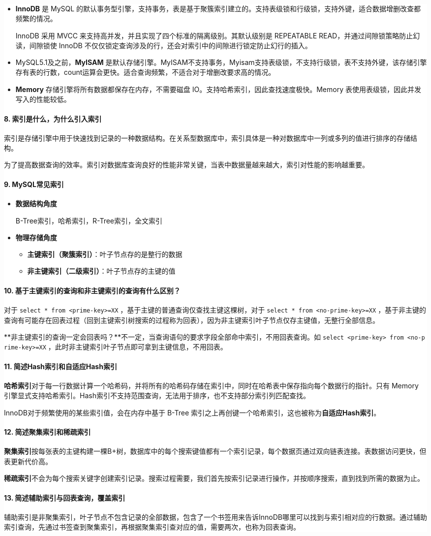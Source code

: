 - **InnoDB** 是 MySQL 的默认事务型引擎，支持事务，表是基于聚簇索引建立的。支持表级锁和行级锁，支持外键，适合数据增删改查都频繁的情况。

  InnoDB 采用 MVCC 来支持高并发，并且实现了四个标准的隔离级别。其默认级别是 REPEATABLE READ，并通过间隙锁策略防止幻读，间隙锁使 InnoDB 不仅仅锁定查询涉及的行，还会对索引中的间隙进行锁定防止幻行的插入。

- MySQL5.1及之前，**MyISAM** 是默认存储引擎。MyISAM不支持事务，Myisam支持表级锁，不支持行级锁，表不支持外键，该存储引擎存有表的行数，count运算会更快。适合查询频繁，不适合对于增删改要求高的情况。

- **Memory** 存储引擎将所有数据都保存在内存，不需要磁盘 IO。支持哈希索引，因此查找速度极快。Memory 表使用表级锁，因此并发写入的性能较低。



#### 8. 索引是什么，为什么引入索引

索引是存储引擎中用于快速找到记录的一种数据结构。在关系型数据库中，索引具体是一种对数据库中一列或多列的值进行排序的存储结构。

为了提高数据查询的效率。索引对数据库查询良好的性能非常关键，当表中数据量越来越大，索引对性能的影响越重要。



#### 9. MySQL常见索引

- **数据结构角度**

  B-Tree索引，哈希索引，R-Tree索引，全文索引

- **物理存储角度**

  - **主键索引（聚簇索引）**：叶子节点存的是整行的数据

  - **非主键索引（二级索引）**：叶子节点存的主键的值



#### 10. 基于主键索引的查询和非主键索引的查询有什么区别？

对于 `select * from <prime-key>=XX` ，基于主键的普通查询仅查找主键这棵树，对于 `select * from <no-prime-key>=XX` ，基于非主键的查询有可能存在回表过程（回到主键索引树搜索的过程称为回表），因为非主键索引叶子节点仅存主键值，无整行全部信息。

**非主键索引的查询一定会回表吗？**不一定，当查询语句的要求字段全部命中索引，不用回表查询。如 `select <prime-key> from <no-prime-key>=XX` ，此时非主键索引叶子节点即可拿到主键信息，不用回表。



#### 11. 简述Hash索引和自适应Hash索引

**哈希索引**对于每一行数据计算一个哈希码，并将所有的哈希码存储在索引中，同时在哈希表中保存指向每个数据行的指针。只有 Memory 引擎显式支持哈希索引。Hash索引不支持范围查询，无法用于排序，也不支持部分索引列匹配查找。

InnoDB对于频繁使用的某些索引值，会在内存中基于 B-Tree 索引之上再创键一个哈希索引，这也被称为**自适应Hash索引**。



#### 12. 简述聚集索引和稀疏索引

**聚集索引**按每张表的主键构建一棵B+树，数据库中的每个搜索键值都有一个索引记录，每个数据页通过双向链表连接。表数据访问更快，但表更新代价高。

**稀疏索引**不会为每个搜索关键字创建索引记录。搜索过程需要，我们首先按索引记录进行操作，并按顺序搜索，直到找到所需的数据为止。



#### 13. 简述辅助索引与回表查询，覆盖索引

辅助索引是非聚集索引，叶子节点不包含记录的全部数据，包含了一个书签用来告诉InnoDB哪里可以找到与索引相对应的行数据。通过辅助索引查询，先通过书签查到聚集索引，再根据聚集索引查对应的值，需要两次，也称为回表查询。
